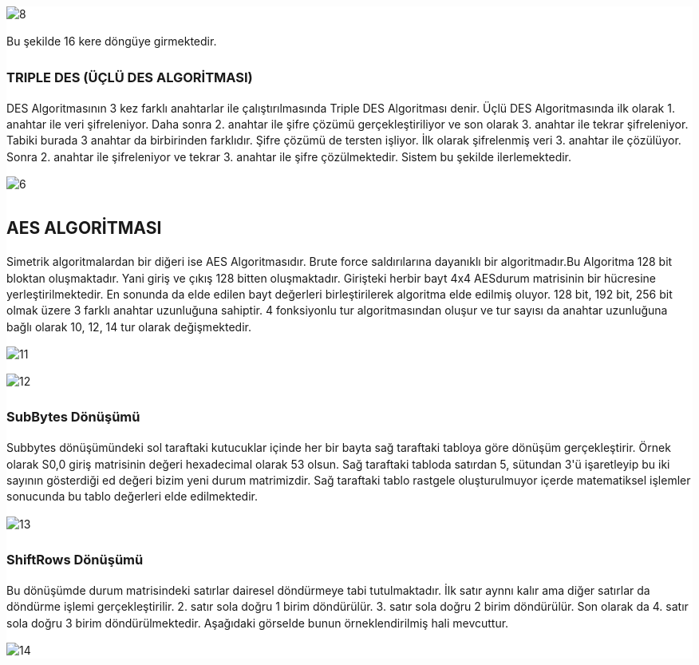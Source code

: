 ![8](https://user-images.githubusercontent.com/55113204/125138677-bdd0b080-e117-11eb-9d73-bbc85d5d7982.PNG)

Bu şekilde 16 kere döngüye girmektedir.

### TRIPLE DES (ÜÇLÜ DES ALGORİTMASI)
DES Algoritmasının 3 kez farklı anahtarlar ile çalıştırılmasında Triple DES Algoritması denir.
Üçlü DES Algoritmasında ilk olarak 1. anahtar ile veri şifreleniyor. Daha sonra 2. anahtar ile şifre çözümü gerçekleştiriliyor ve son olarak 3. anahtar ile tekrar şifreleniyor.
Tabiki burada 3 anahtar da birbirinden farklıdır. Şifre çözümü de tersten işliyor. İlk olarak şifrelenmiş veri 3. anahtar ile çözülüyor. Sonra 2. anahtar ile şifreleniyor ve
tekrar 3. anahtar ile şifre çözülmektedir. Sistem bu şekilde ilerlemektedir.

![6](https://user-images.githubusercontent.com/55113204/125137172-d4293d00-e114-11eb-93a5-6c5f8bfb87ba.PNG)


## AES ALGORİTMASI

Simetrik algoritmalardan bir diğeri ise AES Algoritmasıdır. Brute force saldırılarına dayanıklı bir algoritmadır.Bu Algoritma 128 bit bloktan oluşmaktadır. Yani giriş ve çıkış 
128 bitten oluşmaktadır. Girişteki herbir bayt 4x4 AESdurum matrisinin bir hücresine yerleştirilmektedir. En sonunda da elde edilen bayt değerleri birleştirilerek algoritma 
elde edilmiş oluyor. 
128 bit, 192 bit, 256 bit olmak üzere 3 farklı anahtar uzunluğuna sahiptir. 4 fonksiyonlu tur algoritmasından oluşur ve tur sayısı da anahtar uzunluğuna bağlı olarak 10, 12, 14
tur olarak değişmektedir. 

![11](https://user-images.githubusercontent.com/55113204/125142107-9da4ef80-e11f-11eb-949d-aa102ab68c34.PNG)


![12](https://user-images.githubusercontent.com/55113204/125142123-a8f81b00-e11f-11eb-9514-750e54e28c70.PNG)


### SubBytes Dönüşümü

Subbytes dönüşümündeki sol taraftaki kutucuklar içinde her bir bayta sağ taraftaki tabloya göre dönüşüm gerçekleştirir. Örnek olarak S0,0 giriş matrisinin değeri hexadecimal 
olarak 53 olsun. Sağ taraftaki tabloda satırdan 5, sütundan 3'ü işaretleyip bu iki sayının gösterdiği ed değeri bizim yeni durum matrimizdir. Sağ taraftaki tablo rastgele
oluşturulmuyor içerde matematiksel işlemler sonucunda bu tablo değerleri elde edilmektedir.

![13](https://user-images.githubusercontent.com/55113204/125142072-8534d500-e11f-11eb-9ccc-8b25e98c81f1.PNG)

### ShiftRows Dönüşümü 

Bu dönüşümde durum matrisindeki satırlar dairesel döndürmeye tabi tutulmaktadır. İlk satır aynnı kalır ama diğer satırlar da döndürme işlemi gerçekleştirilir. 2. satır sola doğru
1 birim döndürülür. 3. satır sola doğru 2 birim döndürülür. Son olarak da 4. satır sola doğru 3 birim döndürülmektedir. Aşağıdaki görselde bunun örneklendirilmiş hali mevcuttur.

![14](https://user-images.githubusercontent.com/55113204/125142402-4fdcb700-e120-11eb-80aa-a28c18b5652c.PNG)

